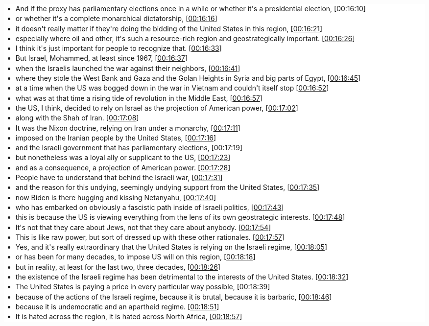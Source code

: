 *  And if the proxy has parliamentary elections once in a while or whether it's a presidential election, [[00:16:10](https://www.youtube.com/watch?v=EWghxGqgNE4&t=970.0s)]
*  or whether it's a complete monarchical dictatorship, [[00:16:16](https://www.youtube.com/watch?v=EWghxGqgNE4&t=976.0s)]
*  it doesn't really matter if they're doing the bidding of the United States in this region, [[00:16:21](https://www.youtube.com/watch?v=EWghxGqgNE4&t=981.0s)]
*  especially where oil and other, it's such a resource-rich region and geostrategically important. [[00:16:26](https://www.youtube.com/watch?v=EWghxGqgNE4&t=986.0s)]
*  I think it's just important for people to recognize that. [[00:16:33](https://www.youtube.com/watch?v=EWghxGqgNE4&t=993.0s)]
*  But Israel, Mohammed, at least since 1967, [[00:16:37](https://www.youtube.com/watch?v=EWghxGqgNE4&t=997.0s)]
*  when the Israelis launched the war against their neighbors, [[00:16:41](https://www.youtube.com/watch?v=EWghxGqgNE4&t=1001.0s)]
*  where they stole the West Bank and Gaza and the Golan Heights in Syria and big parts of Egypt, [[00:16:45](https://www.youtube.com/watch?v=EWghxGqgNE4&t=1005.0s)]
*  at a time when the US was bogged down in the war in Vietnam and couldn't itself stop [[00:16:52](https://www.youtube.com/watch?v=EWghxGqgNE4&t=1012.0s)]
*  what was at that time a rising tide of revolution in the Middle East, [[00:16:57](https://www.youtube.com/watch?v=EWghxGqgNE4&t=1017.0s)]
*  the US, I think, decided to rely on Israel as the projection of American power, [[00:17:02](https://www.youtube.com/watch?v=EWghxGqgNE4&t=1022.0s)]
*  along with the Shah of Iran. [[00:17:08](https://www.youtube.com/watch?v=EWghxGqgNE4&t=1028.0s)]
*  It was the Nixon doctrine, relying on Iran under a monarchy, [[00:17:11](https://www.youtube.com/watch?v=EWghxGqgNE4&t=1031.0s)]
*  imposed on the Iranian people by the United States, [[00:17:16](https://www.youtube.com/watch?v=EWghxGqgNE4&t=1036.0s)]
*  and the Israeli government that has parliamentary elections, [[00:17:19](https://www.youtube.com/watch?v=EWghxGqgNE4&t=1039.0s)]
*  but nonetheless was a loyal ally or supplicant to the US, [[00:17:23](https://www.youtube.com/watch?v=EWghxGqgNE4&t=1043.0s)]
*  and as a consequence, a projection of American power. [[00:17:28](https://www.youtube.com/watch?v=EWghxGqgNE4&t=1048.0s)]
*  People have to understand that behind the Israeli war, [[00:17:31](https://www.youtube.com/watch?v=EWghxGqgNE4&t=1051.0s)]
*  and the reason for this undying, seemingly undying support from the United States, [[00:17:35](https://www.youtube.com/watch?v=EWghxGqgNE4&t=1055.0s)]
*  now Biden is there hugging and kissing Netanyahu, [[00:17:40](https://www.youtube.com/watch?v=EWghxGqgNE4&t=1060.0s)]
*  who has embarked on obviously a fascistic path inside of Israeli politics, [[00:17:43](https://www.youtube.com/watch?v=EWghxGqgNE4&t=1063.0s)]
*  this is because the US is viewing everything from the lens of its own geostrategic interests. [[00:17:48](https://www.youtube.com/watch?v=EWghxGqgNE4&t=1068.0s)]
*  It's not that they care about Jews, not that they care about anybody. [[00:17:54](https://www.youtube.com/watch?v=EWghxGqgNE4&t=1074.0s)]
*  This is like raw power, but sort of dressed up with these other rationales. [[00:17:57](https://www.youtube.com/watch?v=EWghxGqgNE4&t=1077.0s)]
*  Yes, and it's really extraordinary that the United States is relying on the Israeli regime, [[00:18:05](https://www.youtube.com/watch?v=EWghxGqgNE4&t=1085.0s)]
*  or has been for many decades, to impose US will on this region, [[00:18:18](https://www.youtube.com/watch?v=EWghxGqgNE4&t=1098.0s)]
*  but in reality, at least for the last two, three decades, [[00:18:26](https://www.youtube.com/watch?v=EWghxGqgNE4&t=1106.0s)]
*  the existence of the Israeli regime has been detrimental to the interests of the United States. [[00:18:32](https://www.youtube.com/watch?v=EWghxGqgNE4&t=1112.0s)]
*  The United States is paying a price in every particular way possible, [[00:18:39](https://www.youtube.com/watch?v=EWghxGqgNE4&t=1119.0s)]
*  because of the actions of the Israeli regime, because it is brutal, because it is barbaric, [[00:18:46](https://www.youtube.com/watch?v=EWghxGqgNE4&t=1126.0s)]
*  because it is undemocratic and an apartheid regime. [[00:18:51](https://www.youtube.com/watch?v=EWghxGqgNE4&t=1131.0s)]
*  It is hated across the region, it is hated across North Africa, [[00:18:57](https://www.youtube.com/watch?v=EWghxGqgNE4&t=1137.0s)]